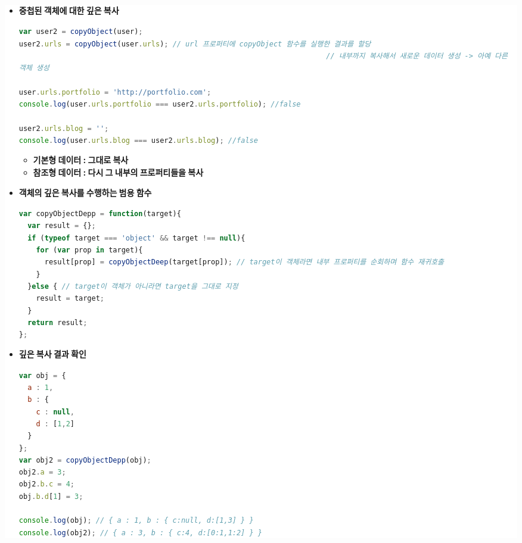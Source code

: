   - **중첩된 객체에 대한 깊은 복사**

    ```javascript
    var user2 = copyObject(user);
    user2.urls = copyObject(user.urls); // url 프로퍼티에 copyObject 함수를 실행한 결과를 할당
    																		// 내부까지 복사해서 새로운 데이터 생성 -> 아예 다른 객체 생성
    
    user.urls.portfolio = 'http://portfolio.com';
    console.log(user.urls.portfolio === user2.urls.portfolio); //false
    
    user2.urls.blog = '';
    console.log(user.urls.blog === user2.urls.blog); //false
    ```

    - **기본형 데이터 : 그대로 복사**
    - **참조형 데이터 : 다시 그 내부의 프로퍼티들을 복사**

  

  - **객체의 깊은 복사를 수행하는 범용 함수**

    ```javascript
    var copyObjectDepp = function(target){
      var result = {};
      if (typeof target === 'object' && target !== null){
        for (var prop in target){
          result[prop] = copyObjectDeep(target[prop]); // target이 객체라면 내부 프로퍼티를 순회하며 함수 재귀호출
        }
      }else { // target이 객체가 아니라면 target을 그대로 지정
        result = target; 
      }
      return result;
    };
    ```
  
    
  
  - **깊은 복사 결과 확인**
    ```javascript
    var obj = {
      a : 1,
      b : {
        c : null,
        d : [1,2]
      }
    };
    var obj2 = copyObjectDepp(obj);
    obj2.a = 3;
    obj2.b.c = 4;
    obj.b.d[1] = 3;
    
    console.log(obj); // { a : 1, b : { c:null, d:[1,3] } }
    console.log(obj2); // { a : 3, b : { c:4, d:[0:1,1:2] } }
    ```
  


